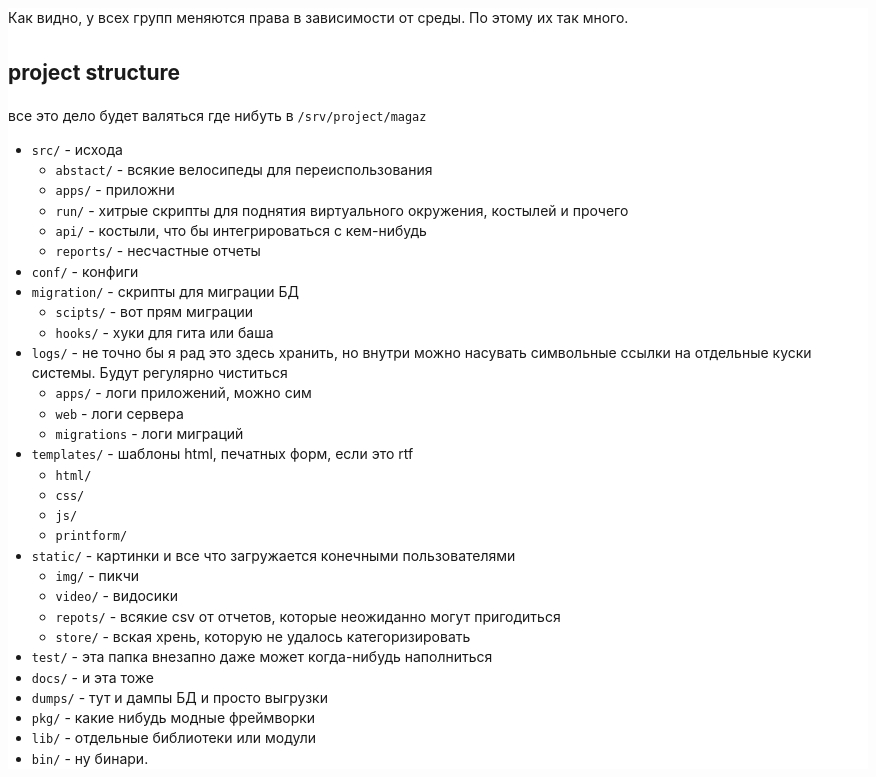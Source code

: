 Как видно, у всех групп меняются права в зависимости от среды. По этому их так много.

## project structure

все это дело будет валяться где нибуть в `/srv/project/magaz`

* `src/` - исхода
    * `abstact/` - всякие велосипеды для переиспользования
    * `apps/` - приложни
    * `run/` - хитрые скрипты для поднятия виртуального окружения, костылей и прочего
    * `api/` - костыли, что бы интегрироваться с кем-нибудь
    * `reports/` - несчастные отчеты
* `conf/` - конфиги
* `migration/` - скрипты для миграции БД
    * `scipts/` - вот прям миграции
    * `hooks/` - хуки для гита или баша
* `logs/` - не точно бы я рад это здесь хранить, но внутри можно насувать символьные ссылки на отдельные куски системы. Будут регулярно чиститься
    * `apps/` - логи приложений, можно сим
    * `web` - логи сервера
    * `migrations` - логи миграций
* `templates/` - шаблоны html, печатных форм, если это rtf
    * `html/`
    * `css/`
    * `js/`
    * `printform/`
* `static/` - картинки и все что загружается конечными пользователями
    * `img/` - пикчи
    * `video/` - видосики
    * `repots/` - всякие csv от  отчетов, которые неожиданно могут пригодиться
    * `store/` - вская хрень, которую не удалось категоризировать
* `test/` - эта папка внезапно даже может когда-нибудь наполниться
* `docs/` - и эта тоже
* `dumps/` - тут и дампы БД и просто выгрузки
* `pkg/` - какие нибудь модные фреймворки
* `lib/` - отдельные библиотеки или модули
* `bin/` - ну бинари.